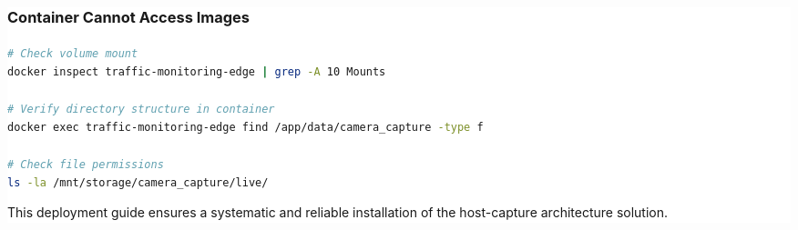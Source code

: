 ### Container Cannot Access Images

```bash
# Check volume mount
docker inspect traffic-monitoring-edge | grep -A 10 Mounts

# Verify directory structure in container
docker exec traffic-monitoring-edge find /app/data/camera_capture -type f

# Check file permissions
ls -la /mnt/storage/camera_capture/live/
```

This deployment guide ensures a systematic and reliable installation of the host-capture architecture solution.